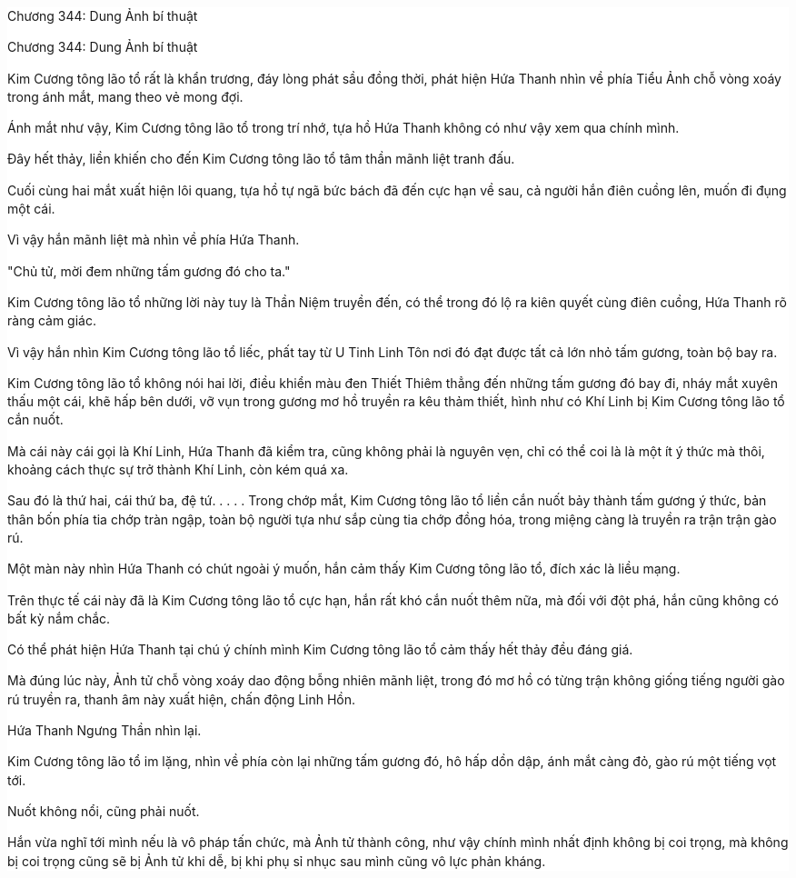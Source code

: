 




Chương 344: Dung Ảnh bí thuật


Chương 344: Dung Ảnh bí thuật

Kim Cương tông lão tổ rất là khẩn trương, đáy lòng phát sầu đồng thời, phát hiện Hứa Thanh nhìn về phía Tiểu Ảnh chỗ vòng xoáy trong ánh mắt, mang theo vẻ mong đợi.

Ánh mắt như vậy, Kim Cương tông lão tổ trong trí nhớ, tựa hồ Hứa Thanh không có như vậy xem qua chính mình.

Đây hết thảy, liền khiến cho đến Kim Cương tông lão tổ tâm thần mãnh liệt tranh đấu.

Cuối cùng hai mắt xuất hiện lôi quang, tựa hồ tự ngã bức bách đã đến cực hạn về sau, cả người hắn điên cuồng lên, muốn đi đụng một cái.

Vì vậy hắn mãnh liệt mà nhìn về phía Hứa Thanh.

"Chủ tử, mời đem những tấm gương đó cho ta."

Kim Cương tông lão tổ những lời này tuy là Thần Niệm truyền đến, có thể trong đó lộ ra kiên quyết cùng điên cuồng, Hứa Thanh rõ ràng cảm giác.

Vì vậy hắn nhìn Kim Cương tông lão tổ liếc, phất tay từ U Tinh Linh Tôn nơi đó đạt được tất cả lớn nhỏ tấm gương, toàn bộ bay ra.

Kim Cương tông lão tổ không nói hai lời, điều khiển màu đen Thiết Thiêm thẳng đến những tấm gương đó bay đi, nháy mắt xuyên thấu một cái, khẽ hấp bên dưới, vỡ vụn trong gương mơ hồ truyền ra kêu thảm thiết, hình như có Khí Linh bị Kim Cương tông lão tổ cắn nuốt.

Mà cái này cái gọi là Khí Linh, Hứa Thanh đã kiểm tra, cũng không phải là nguyên vẹn, chỉ có thể coi là là một ít ý thức mà thôi, khoảng cách thực sự trở thành Khí Linh, còn kém quá xa.

Sau đó là thứ hai, cái thứ ba, đệ tứ. . . . . Trong chớp mắt, Kim Cương tông lão tổ liền cắn nuốt bảy thành tấm gương ý thức, bản thân bốn phía tia chớp tràn ngập, toàn bộ người tựa như sắp cùng tia chớp đồng hóa, trong miệng càng là truyền ra trận trận gào rú.

Một màn này nhìn Hứa Thanh có chút ngoài ý muốn, hắn cảm thấy Kim Cương tông lão tổ, đích xác là liều mạng.

Trên thực tế cái này đã là Kim Cương tông lão tổ cực hạn, hắn rất khó cắn nuốt thêm nữa, mà đối với đột phá, hắn cũng không có bất kỳ nắm chắc.

Có thể phát hiện Hứa Thanh tại chú ý chính mình Kim Cương tông lão tổ cảm thấy hết thảy đều đáng giá.

Mà đúng lúc này, Ảnh tử chỗ vòng xoáy dao động bỗng nhiên mãnh liệt, trong đó mơ hồ có từng trận không giống tiếng người gào rú truyền ra, thanh âm này xuất hiện, chấn động Linh Hồn.

Hứa Thanh Ngưng Thần nhìn lại.

Kim Cương tông lão tổ im lặng, nhìn về phía còn lại những tấm gương đó, hô hấp dồn dập, ánh mắt càng đỏ, gào rú một tiếng vọt tới.

Nuốt không nổi, cũng phải nuốt.

Hắn vừa nghĩ tới mình nếu là vô pháp tấn chức, mà Ảnh tử thành công, như vậy chính mình nhất định không bị coi trọng, mà không bị coi trọng cũng sẽ bị Ảnh tử khi dễ, bị khi phụ sỉ nhục sau mình cũng vô lực phản kháng.
